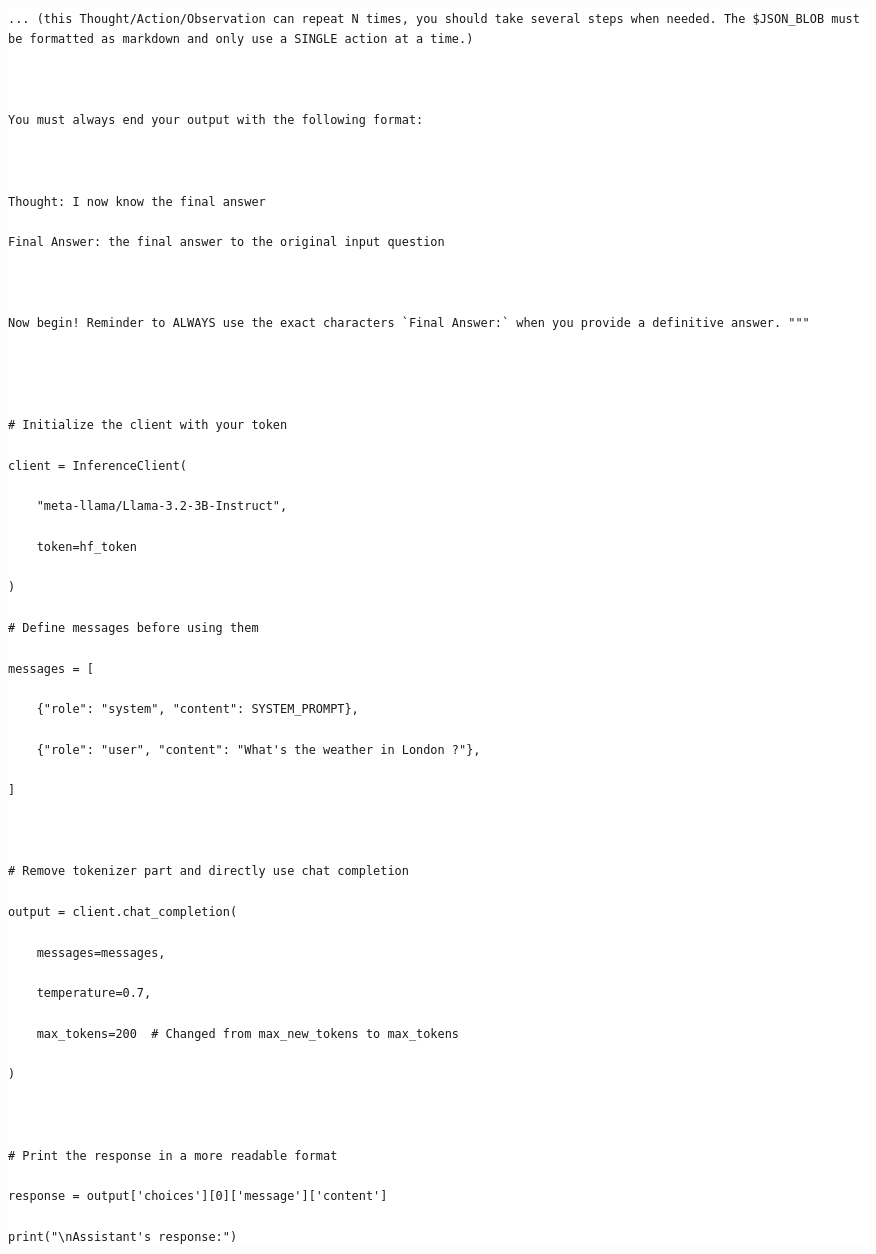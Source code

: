 ```
... (this Thought/Action/Observation can repeat N times, you should take several steps when needed. The $JSON_BLOB must be formatted as markdown and only use a SINGLE action at a time.)

  

You must always end your output with the following format:

  

Thought: I now know the final answer

Final Answer: the final answer to the original input question

  

Now begin! Reminder to ALWAYS use the exact characters `Final Answer:` when you provide a definitive answer. """

  
  

# Initialize the client with your token

client = InferenceClient(

    "meta-llama/Llama-3.2-3B-Instruct",

    token=hf_token

)

# Define messages before using them

messages = [

    {"role": "system", "content": SYSTEM_PROMPT},

    {"role": "user", "content": "What's the weather in London ?"},

]

  

# Remove tokenizer part and directly use chat completion

output = client.chat_completion(

    messages=messages,

    temperature=0.7,

    max_tokens=200  # Changed from max_new_tokens to max_tokens

)

  

# Print the response in a more readable format

response = output['choices'][0]['message']['content']

print("\nAssistant's response:")

```